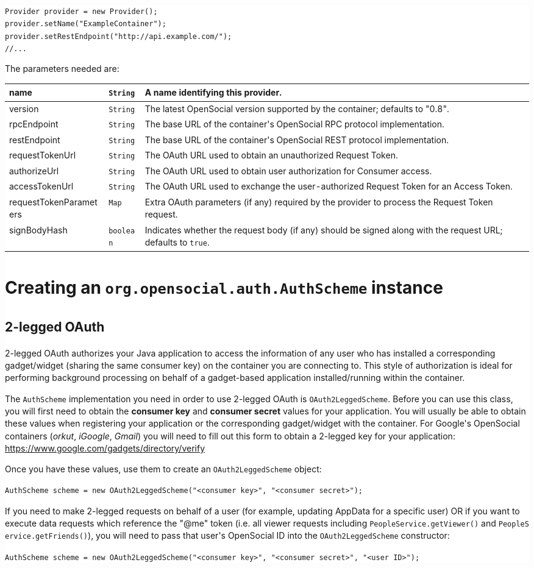 ```
Provider provider = new Provider();
provider.setName("ExampleContainer");
provider.setRestEndpoint("http://api.example.com/");
//...
```

The parameters needed are:

|name| `String` | A name identifying this provider. |
|:---|:---------|:----------------------------------|
|version| `String` | The latest OpenSocial version supported by the container; defaults to "0.8". |
|rpcEndpoint| `String` | The base URL of the container's OpenSocial RPC protocol implementation. |
|restEndpoint| `String` | The base URL of the container's OpenSocial REST protocol implementation. |
|requestTokenUrl| `String` | The OAuth URL used to obtain an unauthorized Request Token. |
|authorizeUrl| `String` | The OAuth URL used to obtain user authorization for Consumer access. |
|accessTokenUrl| `String` | The OAuth URL used to exchange the user-authorized Request Token for an Access Token. |
|requestTokenParameters| `Map`    | Extra OAuth parameters (if any) required by the provider to process the Request Token request. |
|signBodyHash| `boolean` | Indicates whether the request body (if any) should be signed along with the request URL; defaults to `true`. |


# Creating an `org.opensocial.auth.AuthScheme` instance #

## 2-legged OAuth ##
2-legged OAuth authorizes your Java application to access the information of any user who has installed a corresponding gadget/widget (sharing the same consumer key) on the container you are connecting to. This style of authorization is ideal for performing background processing on behalf of a gadget-based application installed/running within the container.

The `AuthScheme` implementation you need in order to use 2-legged OAuth is `OAuth2LeggedScheme`. Before you can use this class, you will first need to obtain the **consumer key** and **consumer secret** values for your application. You will usually be able to obtain these values when registering your application or the corresponding gadget/widget with the container. For Google's OpenSocial containers (_orkut_, _iGoogle_, _Gmail_) you will need to fill out this form to obtain a 2-legged key for your application: https://www.google.com/gadgets/directory/verify

Once you have these values, use them to create an `OAuth2LeggedScheme` object:
```
AuthScheme scheme = new OAuth2LeggedScheme("<consumer key>", "<consumer secret>");
```

If you need to make 2-legged requests on behalf of a user (for example, updating AppData for a specific user) OR if you want to execute data requests which reference the "@me" token (i.e. all viewer requests including `PeopleService.getViewer()` and `PeopleService.getFriends()`), you will need to pass that user's OpenSocial ID into the `OAuth2LeggedScheme` constructor:

```
AuthScheme scheme = new OAuth2LeggedScheme("<consumer key>", "<consumer secret>", "<user ID>");
```
